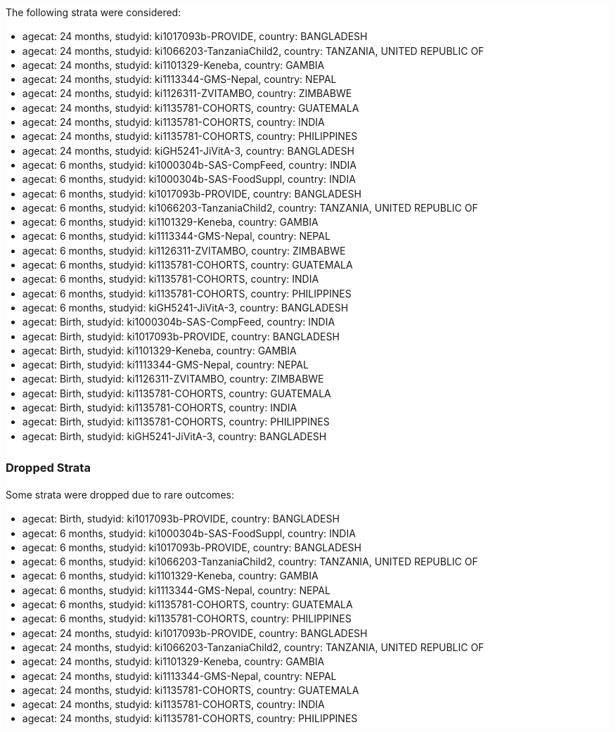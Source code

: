
The following strata were considered:

* agecat: 24 months, studyid: ki1017093b-PROVIDE, country: BANGLADESH
* agecat: 24 months, studyid: ki1066203-TanzaniaChild2, country: TANZANIA, UNITED REPUBLIC OF
* agecat: 24 months, studyid: ki1101329-Keneba, country: GAMBIA
* agecat: 24 months, studyid: ki1113344-GMS-Nepal, country: NEPAL
* agecat: 24 months, studyid: ki1126311-ZVITAMBO, country: ZIMBABWE
* agecat: 24 months, studyid: ki1135781-COHORTS, country: GUATEMALA
* agecat: 24 months, studyid: ki1135781-COHORTS, country: INDIA
* agecat: 24 months, studyid: ki1135781-COHORTS, country: PHILIPPINES
* agecat: 24 months, studyid: kiGH5241-JiVitA-3, country: BANGLADESH
* agecat: 6 months, studyid: ki1000304b-SAS-CompFeed, country: INDIA
* agecat: 6 months, studyid: ki1000304b-SAS-FoodSuppl, country: INDIA
* agecat: 6 months, studyid: ki1017093b-PROVIDE, country: BANGLADESH
* agecat: 6 months, studyid: ki1066203-TanzaniaChild2, country: TANZANIA, UNITED REPUBLIC OF
* agecat: 6 months, studyid: ki1101329-Keneba, country: GAMBIA
* agecat: 6 months, studyid: ki1113344-GMS-Nepal, country: NEPAL
* agecat: 6 months, studyid: ki1126311-ZVITAMBO, country: ZIMBABWE
* agecat: 6 months, studyid: ki1135781-COHORTS, country: GUATEMALA
* agecat: 6 months, studyid: ki1135781-COHORTS, country: INDIA
* agecat: 6 months, studyid: ki1135781-COHORTS, country: PHILIPPINES
* agecat: 6 months, studyid: kiGH5241-JiVitA-3, country: BANGLADESH
* agecat: Birth, studyid: ki1000304b-SAS-CompFeed, country: INDIA
* agecat: Birth, studyid: ki1017093b-PROVIDE, country: BANGLADESH
* agecat: Birth, studyid: ki1101329-Keneba, country: GAMBIA
* agecat: Birth, studyid: ki1113344-GMS-Nepal, country: NEPAL
* agecat: Birth, studyid: ki1126311-ZVITAMBO, country: ZIMBABWE
* agecat: Birth, studyid: ki1135781-COHORTS, country: GUATEMALA
* agecat: Birth, studyid: ki1135781-COHORTS, country: INDIA
* agecat: Birth, studyid: ki1135781-COHORTS, country: PHILIPPINES
* agecat: Birth, studyid: kiGH5241-JiVitA-3, country: BANGLADESH

### Dropped Strata

Some strata were dropped due to rare outcomes:

* agecat: Birth, studyid: ki1017093b-PROVIDE, country: BANGLADESH
* agecat: 6 months, studyid: ki1000304b-SAS-FoodSuppl, country: INDIA
* agecat: 6 months, studyid: ki1017093b-PROVIDE, country: BANGLADESH
* agecat: 6 months, studyid: ki1066203-TanzaniaChild2, country: TANZANIA, UNITED REPUBLIC OF
* agecat: 6 months, studyid: ki1101329-Keneba, country: GAMBIA
* agecat: 6 months, studyid: ki1113344-GMS-Nepal, country: NEPAL
* agecat: 6 months, studyid: ki1135781-COHORTS, country: GUATEMALA
* agecat: 6 months, studyid: ki1135781-COHORTS, country: PHILIPPINES
* agecat: 24 months, studyid: ki1017093b-PROVIDE, country: BANGLADESH
* agecat: 24 months, studyid: ki1066203-TanzaniaChild2, country: TANZANIA, UNITED REPUBLIC OF
* agecat: 24 months, studyid: ki1101329-Keneba, country: GAMBIA
* agecat: 24 months, studyid: ki1113344-GMS-Nepal, country: NEPAL
* agecat: 24 months, studyid: ki1135781-COHORTS, country: GUATEMALA
* agecat: 24 months, studyid: ki1135781-COHORTS, country: INDIA
* agecat: 24 months, studyid: ki1135781-COHORTS, country: PHILIPPINES
